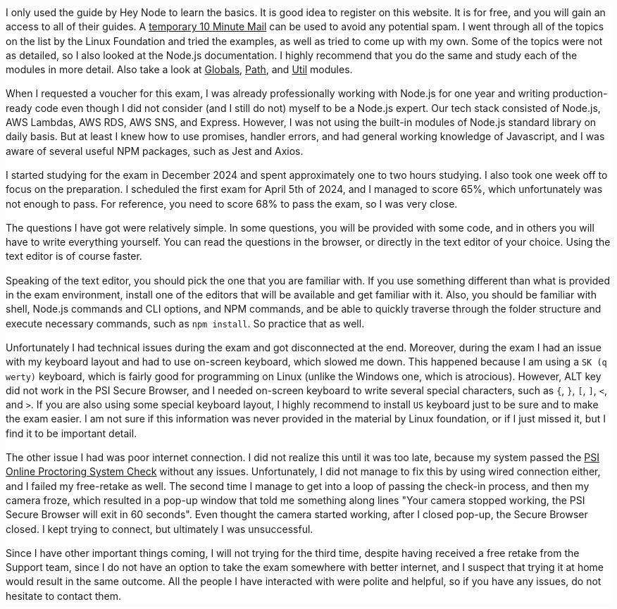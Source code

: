 I only used the guide by Hey Node to learn the basics. It is good idea to register on this website. It is for free, and you will gain an access to all of their guides. A [temporary 10 Minute Mail](https://10minutemail.com/) can be used to avoid any potential spam. I went through all of the topics on the list by the Linux Foundation and tried the examples, as well as tried to come up with my own. Some of the topics were not as detailed, so I also looked at the Node.js documentation. I highly recommend that you do the same and study each of the modules in more detail. Also take a look at [Globals](https://nodejs.org/docs/latest/api/globals.html), [Path](https://nodejs.org/docs/latest/api/path.html), and [Util](https://nodejs.org/docs/latest/api/util.html) modules.

When I requested a voucher for this exam, I was already professionally working with Node.js for one year and writing production-ready code even though I did not consider (and I still do not) myself to be a Node.js expert. Our tech stack consisted of Node.js, AWS Lambdas, AWS RDS, AWS SNS, and Express. However, I was not using the built-in modules of Node.js standard library on daily basis. But at least I knew how to use promises, handler errors, and had general working knowledge of Javascript, and I was aware of several useful NPM packages, such as Jest and Axios.

I started studying for the exam in December 2024 and spent approximately one to two hours studying. I also took one week off to focus on the preparation. I scheduled the first exam for April 5th of 2024, and I managed to score 65%, which unfortunately was not enough to pass. For reference, you need to score 68% to pass the exam, so I was very close.

The questions I have got were relatively simple. In some questions, you will be provided with some code, and in others you will have to write everything yourself. You can read the questions in the browser, or directly in the text editor of your choice. Using the text editor is of course faster.

Speaking of the text editor, you should pick the one that you are familiar with. If you use something different than what is provided in the exam environment, install one of the editors that will be available and get familiar with it. Also, you should be familiar with shell, Node.js commands and CLI options, and NPM commands, and be able to quickly traverse through the folder structure and execute necessary commands, such as `npm install`. So practice that as well.

Unfortunately I had technical issues during the exam and got disconnected at the end. Moreover, during the exam I had an issue with my keyboard layout and had to use on-screen keyboard, which slowed me down. This happened because I am using a `SK (qwerty)` keyboard, which is fairly good for programming on Linux (unlike the Windows one, which is atrocious). However, ALT key did not work in the PSI Secure Browser, and I needed on-screen keyboard to write several special characters, such as `{`, `}`, `[`, `]`, `<`, and `>`. If you are also using some special keyboard layout, I highly recommend to install `US` keyboard just to be sure and to make the exam easier. I am not sure if this information was never provided in the material by Linux foundation, or if I just missed it, but I find it to be important detail.

The other issue I had was poor internet connection. I did not realize this until it was too late, because my system passed the [PSI Online Proctoring System Check](https://syscheck.bridge.psiexams.com/) without any issues. Unfortunately, I did not manage to fix this by using wired connection either, and I failed my free-retake as well. The second time I manage to get into a loop of passing the check-in process, and then my camera froze, which resulted in a pop-up window that told me something along lines "Your camera stopped working, the PSI Secure Browser will exit in 60 seconds". Even thought the camera started working, after I closed pop-up, the Secure Browser closed. I kept trying to connect, but ultimately I was unsuccessful.

Since I have other important things coming, I will not trying for the third time, despite having received a free retake from the Support team, since I do not have an option to take the exam somewhere with better internet, and  I suspect that trying it at home would result in the same outcome. All the people I have interacted with were polite and helpful, so if you have any issues, do not hesitate to contact them.


[^0]: The Linux Foundation. (2024, April 1). _JSNAD Exam | OpenJS Node.js Application Developer Exam_. Linux Foundation - Training. https://training.linuxfoundation.org/certification/jsnad/
[^1]: _Linux Foundation Global Certification and Confidentiality Agreement | T&C DOCS (Candidate Facing Resources)_. (n.d.). https://docs.linuxfoundation.org/tc-docs/certification/lf-cert-agreement